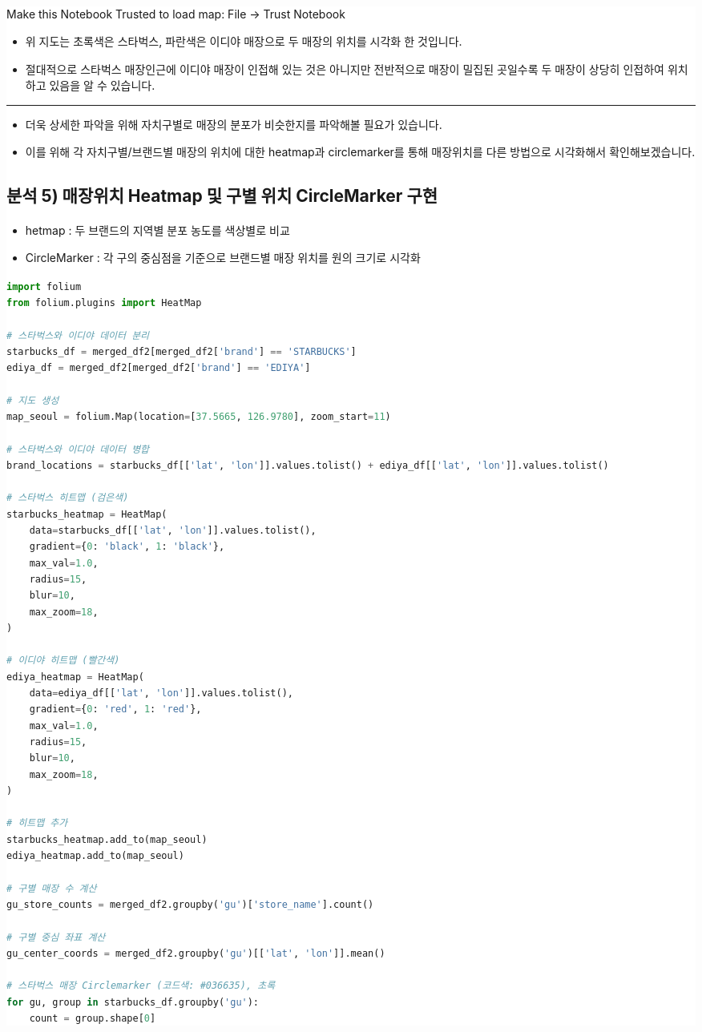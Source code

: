Make this Notebook Trusted to load map: File -> Trust Notebook

- 위 지도는 초록색은 스타벅스, 파란색은 이디야 매장으로 두 매장의 위치를 시각화 한 것입니다.

- 절대적으로 스타벅스 매장인근에 이디야 매장이 인접해 있는 것은 아니지만 전반적으로 매장이 밀집된 곳일수록 두 매장이 상당히 인접하여 위치하고 있음을 알 수 있습니다.

---


- 더욱 상세한 파악을 위해 자치구별로 매장의 분포가 비슷한지를 파악해볼 필요가 있습니다.

- 이를 위해 각 자치구별/브랜드별 매장의 위치에 대한 heatmap과 circlemarker를 통해 매장위치를 다른 방법으로 시각화해서 확인해보겠습니다.

## 분석 5) 매장위치 Heatmap 및 구별 위치 CircleMarker 구현

- hetmap : 두 브랜드의 지역별 분포 농도를 색상별로 비교

- CircleMarker : 각 구의 중심점을 기준으로 브랜드별 매장 위치를 원의 크기로 시각화

```python
import folium
from folium.plugins import HeatMap

# 스타벅스와 이디야 데이터 분리
starbucks_df = merged_df2[merged_df2['brand'] == 'STARBUCKS']
ediya_df = merged_df2[merged_df2['brand'] == 'EDIYA']

# 지도 생성
map_seoul = folium.Map(location=[37.5665, 126.9780], zoom_start=11)

# 스타벅스와 이디야 데이터 병합
brand_locations = starbucks_df[['lat', 'lon']].values.tolist() + ediya_df[['lat', 'lon']].values.tolist()

# 스타벅스 히트맵 (검은색)
starbucks_heatmap = HeatMap(
    data=starbucks_df[['lat', 'lon']].values.tolist(),
    gradient={0: 'black', 1: 'black'},
    max_val=1.0,
    radius=15,
    blur=10,
    max_zoom=18,
)

# 이디야 히트맵 (빨간색)
ediya_heatmap = HeatMap(
    data=ediya_df[['lat', 'lon']].values.tolist(),
    gradient={0: 'red', 1: 'red'},
    max_val=1.0,
    radius=15,
    blur=10,
    max_zoom=18,
)

# 히트맵 추가
starbucks_heatmap.add_to(map_seoul)
ediya_heatmap.add_to(map_seoul)

# 구별 매장 수 계산
gu_store_counts = merged_df2.groupby('gu')['store_name'].count()

# 구별 중심 좌표 계산
gu_center_coords = merged_df2.groupby('gu')[['lat', 'lon']].mean()

# 스타벅스 매장 Circlemarker (코드색: #036635), 초록
for gu, group in starbucks_df.groupby('gu'):
    count = group.shape[0]
```